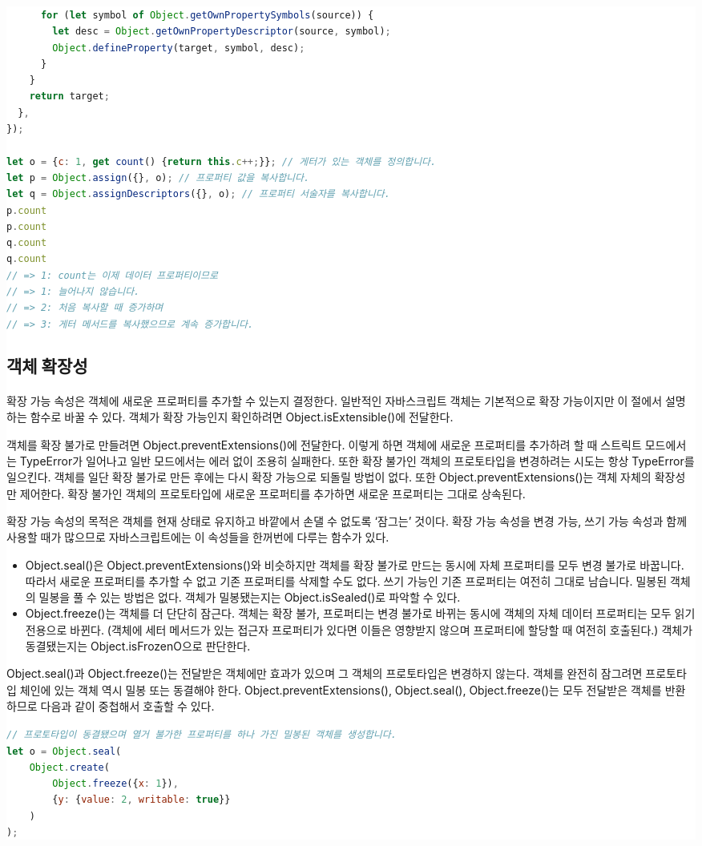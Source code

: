 ```jsx
      for (let symbol of Object.getOwnPropertySymbols(source)) {
        let desc = Object.getOwnPropertyDescriptor(source, symbol);
        Object.defineProperty(target, symbol, desc);
      }
    }
    return target;
  },
});

let o = {c: 1, get count() {return this.c++;}}; // 게터가 있는 객체를 정의합니다.
let p = Object.assign({}, o); // 프로퍼티 값을 복사합니다.
let q = Object.assignDescriptors({}, o); // 프로퍼티 서술자를 복사합니다.
p.count
p.count
q.count
q.count
// => 1: count는 이제 데이터 프로퍼티이므로
// => 1: 늘어나지 않습니다.
// => 2: 처음 복사할 때 증가하며
// => 3: 게터 메서드를 복사했으므로 계속 증가합니다.
```

## 객체 확장성

확장 가능 속성은 객체에 새로운 프로퍼티를 추가할 수 있는지 결정한다. 일반적인 자바스크립트 객체는 기본적으로 확장 가능이지만 이 절에서 설명하는 함수로 바꿀 수 있다.
객체가 확장 가능인지 확인하려면 Object.isExtensible()에 전달한다.

객체를 확장 불가로 만들려면 Object.preventExtensions()에 전달한다. 이렇게 하면 객체에 새로운 프로퍼티를 추가하려 할 때 스트릭트 모드에서는 TypeError가 일어나고 일반 모드에서는 에러 없이 조용히 실패한다. 또한 확장 불가인 객체의 프로토타입을 변경하려는 시도는 항상 TypeError를 일으킨다.
객체를 일단 확장 불가로 만든 후에는 다시 확장 가능으로 되돌릴 방법이 없다. 또한 Object.preventExtensions()는 객체 자체의 확장성만 제어한다. 확장 불가인 객체의 프로토타입에 새로운 프로퍼티를 추가하면 새로운 프로퍼티는 그대로 상속된다.

확장 가능 속성의 목적은 객체를 현재 상태로 유지하고 바깥에서 손댈 수 없도록 ‘잠그는’ 것이다. 확장 가능 속성을 변경 가능, 쓰기 가능 속성과 함께 사용할 때가 많으므로 자바스크립트에는 이 속성들을 한꺼번에 다루는 함수가 있다.

- Object.seal()은 Object.preventExtensions()와 비슷하지만 객체를 확장 불가로 만드는 동시에 자체 프로퍼티를 모두 변경 불가로 바꿉니다. 따라서 새로운 프로퍼티를 추가할 수 없고 기존 프로퍼티를 삭제할 수도 없다. 쓰기 가능인 기존 프로퍼티는 여전히 그대로 남습니다. 밀봉된 객체의 밀봉을 풀 수 있는 방법은 없다. 객체가 밀봉됐는지는 Object.isSealed()로 파악할 수 있다.
- Object.freeze()는 객체를 더 단단히 잠근다. 객체는 확장 불가, 프로퍼티는 변경 불가로 바뀌는 동시에 객체의 자체 데이터 프로퍼티는 모두 읽기 전용으로 바뀐다. (객체에 세터 메서드가 있는 접근자 프로퍼티가 있다면 이들은 영향받지 않으며 프로퍼티에 할당할 때 여전히 호출된다.) 객체가 동결됐는지는 Object.isFrozenO으로 판단한다.

Object.seal()과 Object.freeze()는 전달받은 객체에만 효과가 있으며 그 객체의 프로토타입은 변경하지 않는다. 객체를 완전히 잠그려면 프로토타입 체인에 있는 객체 역시 밀봉 또는 동결해야 한다.
Object.preventExtensions(), Object.seal(), Object.freeze()는 모두 전달받은 객체를 반환하므로 다음과 같이 중첩해서 호출할 수 있다.

```jsx
// 프로토타입이 동결됐으며 열거 불가한 프로퍼티를 하나 가진 밀봉된 객체를 생성합니다.
let o = Object.seal(
	Object.create(
		Object.freeze({x: 1}),
		{y: {value: 2, writable: true}}
	)
);
```
